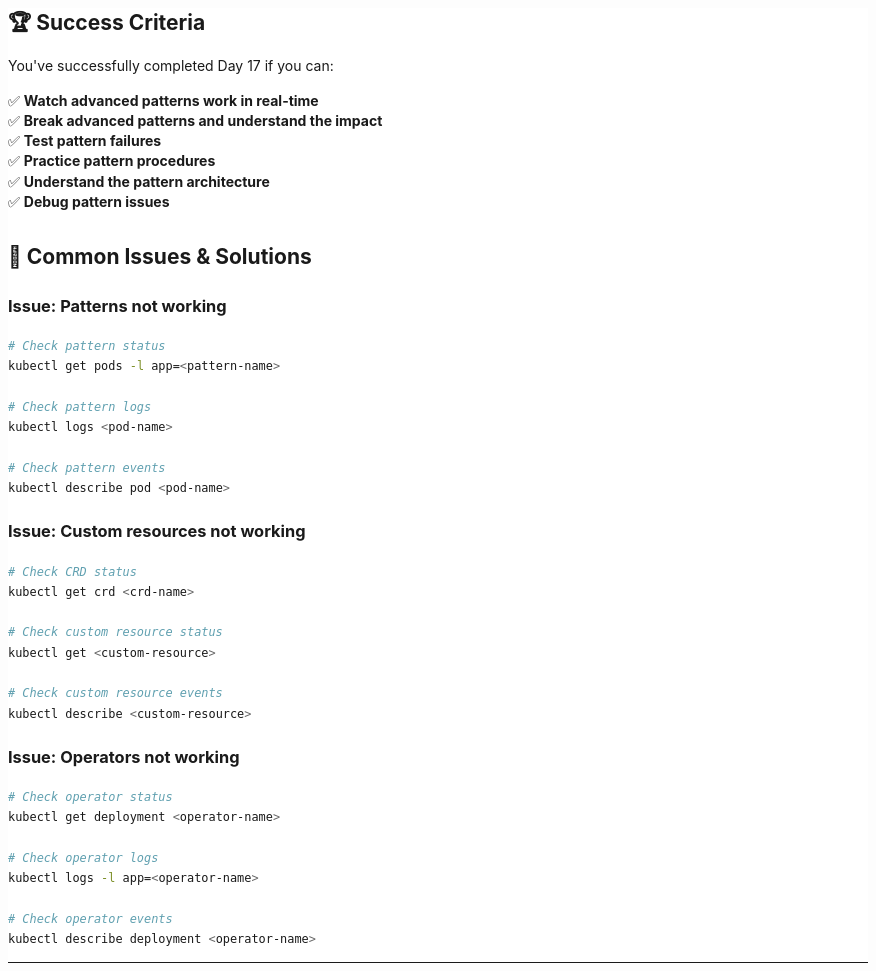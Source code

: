 
## 🏆 Success Criteria

You've successfully completed Day 17 if you can:

✅ **Watch advanced patterns work in real-time**  
✅ **Break advanced patterns and understand the impact**  
✅ **Test pattern failures**  
✅ **Practice pattern procedures**  
✅ **Understand the pattern architecture**  
✅ **Debug pattern issues**  

## 🚨 Common Issues & Solutions

### Issue: Patterns not working
```bash
# Check pattern status
kubectl get pods -l app=<pattern-name>

# Check pattern logs
kubectl logs <pod-name>

# Check pattern events
kubectl describe pod <pod-name>
```

### Issue: Custom resources not working
```bash
# Check CRD status
kubectl get crd <crd-name>

# Check custom resource status
kubectl get <custom-resource>

# Check custom resource events
kubectl describe <custom-resource>
```

### Issue: Operators not working
```bash
# Check operator status
kubectl get deployment <operator-name>

# Check operator logs
kubectl logs -l app=<operator-name>

# Check operator events
kubectl describe deployment <operator-name>
```

---
